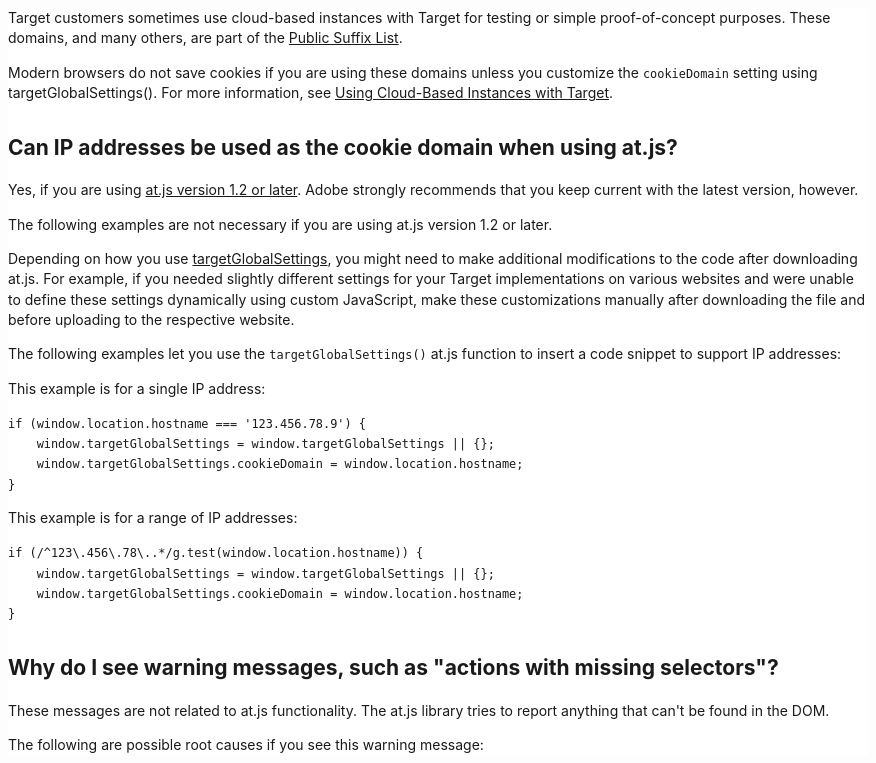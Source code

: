 Target customers sometimes use cloud-based instances with Target for testing or simple proof-of-concept purposes. These domains, and many others, are part of the [Public Suffix List](https://publicsuffix.org/list/public_suffix_list.dat).

Modern browsers do not save cookies if you are using these domains unless you customize the `cookieDomain` setting using targetGlobalSettings(). For more information, see [Using Cloud-Based Instances with Target](/help/c-implementing-target/c-implementing-target-for-client-side-web/c-target-debugging-atjs/targeting-using-cloud-based-instances.md).

## Can IP addresses be used as the cookie domain when using at.js?

Yes, if you are using [at.js version 1.2 or later](/help/c-implementing-target/c-implementing-target-for-client-side-web/target-atjs-versions.md#reference_DBB5EDB79EC44E558F9E08D4774A0F7A). Adobe strongly recommends that you keep current with the latest version, however.

<InlineAlert variant="info" slots="text"/>

The following examples are not necessary if you are using at.js version 1.2 or later.

Depending on how you use [targetGlobalSettings](/help/c-implementing-target/c-implementing-target-for-client-side-web/targetgobalsettings.md), you might need to make additional modifications to the code after downloading at.js. For example, if you needed slightly different settings for your Target implementations on various websites and were unable to define these settings dynamically using custom JavaScript, make these customizations manually after downloading the file and before uploading to the respective website.

The following examples let you use the `targetGlobalSettings()` at.js function to insert a code snippet to support IP addresses:

This example is for a single IP address:

```
if (window.location.hostname === '123.456.78.9') { 
    window.targetGlobalSettings = window.targetGlobalSettings || {}; 
    window.targetGlobalSettings.cookieDomain = window.location.hostname; 
}
```

This example is for a range of IP addresses:

```
if (/^123\.456\.78\..*/g.test(window.location.hostname)) { 
    window.targetGlobalSettings = window.targetGlobalSettings || {}; 
    window.targetGlobalSettings.cookieDomain = window.location.hostname; 
}
```

## Why do I see warning messages, such as "actions with missing selectors"?

These messages are not related to at.js functionality. The at.js library tries to report anything that can't be found in the DOM.

The following are possible root causes if you see this warning message:
